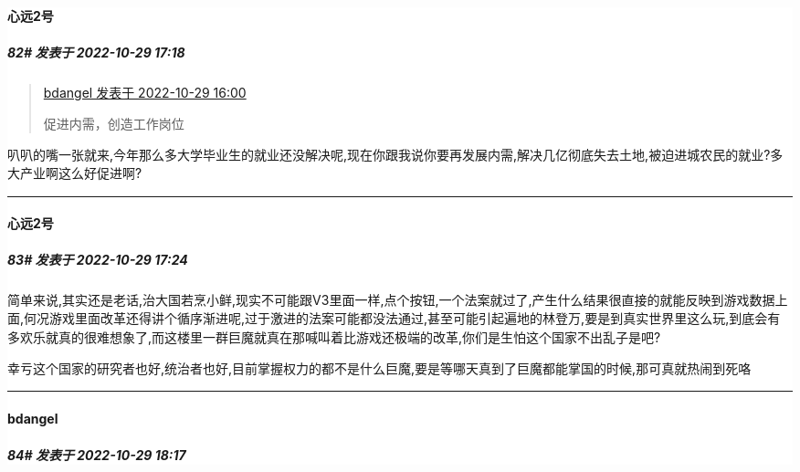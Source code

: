 ####  心远2号  
##### 82#       发表于 2022-10-29 17:18

<blockquote><a href="httphttps://bbs.saraba1st.com/2b/forum.php?mod=redirect&amp;goto=findpost&amp;pid=58164488&amp;ptid=2101949" target="_blank">bdangel 发表于 2022-10-29 16:00</a>

促进内需，创造工作岗位</blockquote>
叭叭的嘴一张就来,今年那么多大学毕业生的就业还没解决呢,现在你跟我说你要再发展内需,解决几亿彻底失去土地,被迫进城农民的就业?多大产业啊这么好促进啊?



*****

####  心远2号  
##### 83#       发表于 2022-10-29 17:24

简单来说,其实还是老话,治大国若烹小鲜,现实不可能跟V3里面一样,点个按钮,一个法案就过了,产生什么结果很直接的就能反映到游戏数据上面,何况游戏里面改革还得讲个循序渐进呢,过于激进的法案可能都没法通过,甚至可能引起遍地的林登万,要是到真实世界里这么玩,到底会有多欢乐就真的很难想象了,而这楼里一群巨魔就真在那喊叫着比游戏还极端的改革,你们是生怕这个国家不出乱子是吧?

幸亏这个国家的研究者也好,统治者也好,目前掌握权力的都不是什么巨魔,要是等哪天真到了巨魔都能掌国的时候,那可真就热闹到死咯



*****

####  bdangel  
##### 84#       发表于 2022-10-29 18:17

